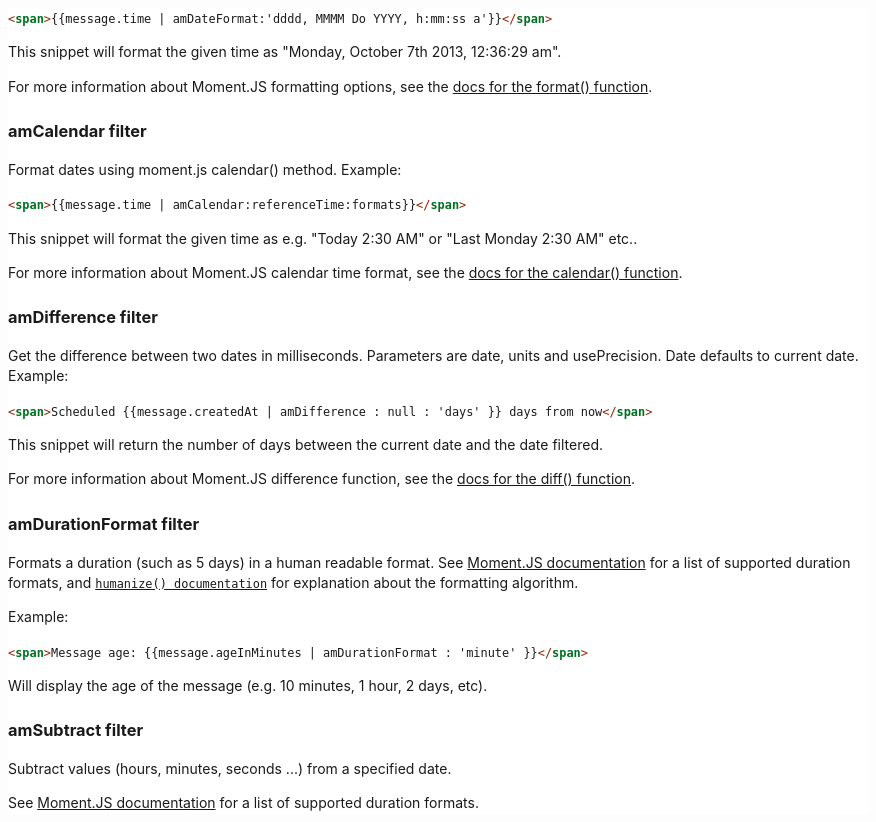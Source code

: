 ```html
<span>{{message.time | amDateFormat:'dddd, MMMM Do YYYY, h:mm:ss a'}}</span>
```

This snippet will format the given time as "Monday, October 7th 2013, 12:36:29 am".

For more information about Moment.JS formatting options, see the
[docs for the format() function](http://momentjs.com/docs/#/displaying/format/).

### amCalendar filter

Format dates using moment.js calendar() method. Example:

```html
<span>{{message.time | amCalendar:referenceTime:formats}}</span>
```

This snippet will format the given time as e.g. "Today 2:30 AM" or "Last Monday 2:30 AM" etc..

For more information about Moment.JS calendar time format, see the
[docs for the calendar() function](http://momentjs.com/docs/#/displaying/calendar-time/).

### amDifference filter

Get the difference between two dates in milliseconds.
Parameters are date, units and usePrecision. Date defaults to current date. Example:

```html
<span>Scheduled {{message.createdAt | amDifference : null : 'days' }} days from now</span>
```

This snippet will return the number of days between the current date and the date filtered.

For more information about Moment.JS difference function, see the
[docs for the diff() function](http://momentjs.com/docs/#/displaying/difference/).

### amDurationFormat filter

Formats a duration (such as 5 days) in a human readable format. See [Moment.JS documentation](http://momentjs.com/docs/#/durations/creating/)
for a list of supported duration formats, and [`humanize() documentation`](http://momentjs.com/docs/#/durations/humanize/) 
for explanation about the formatting algorithm.

Example:

```html
<span>Message age: {{message.ageInMinutes | amDurationFormat : 'minute' }}</span>
```

Will display the age of the message (e.g. 10 minutes, 1 hour, 2 days, etc).

### amSubtract filter

Subtract values (hours, minutes, seconds ...) from a specified date.

See [Moment.JS documentation](http://momentjs.com/docs/#/durations/creating/) for a list of supported duration formats.
